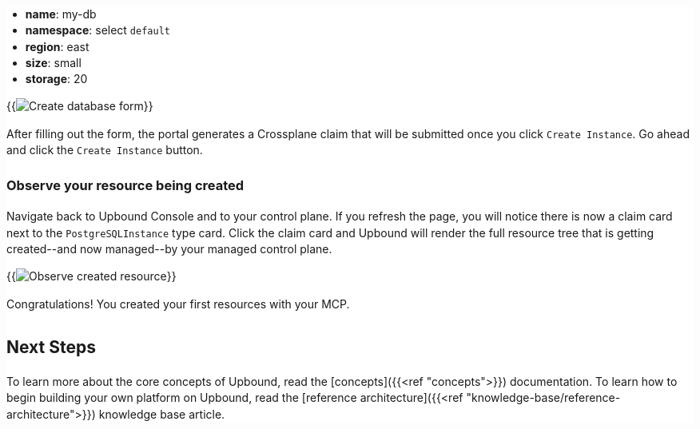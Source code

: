 - **name**: my-db
- **namespace**: select `default`
- **region**: east
- **size**: small
- **storage**: 20

{{<img src="quickstart/images/gcp-db-create.png" alt="Create database form" quality="100" lightbox="true">}}

After filling out the form, the portal generates a Crossplane claim that will be submitted once you click `Create Instance`. Go ahead and click the `Create Instance` button.

### Observe your resource being created

Navigate back to Upbound Console and to your control plane. If you refresh the page, you will notice there is now a claim card next to the `PostgreSQLInstance` type card. Click the claim card and Upbound will render the full resource tree that is getting created--and now managed--by your managed control plane. 

{{<img src="quickstart/images/gcp-observe-db.png" alt="Observe created resource" quality="100" lightbox="true">}}

Congratulations! You created your first resources with your MCP.

## Next Steps

To learn more about the core concepts of Upbound, read the [concepts]({{<ref "concepts">}}) documentation. To learn how to begin building your own platform on Upbound, read the [reference architecture]({{<ref "knowledge-base/reference-architecture">}}) knowledge base article.




[accounts.upbound.io]: https://accounts.upbound.io
[cloud.upbound.io]: https://cloud.upbound.io
